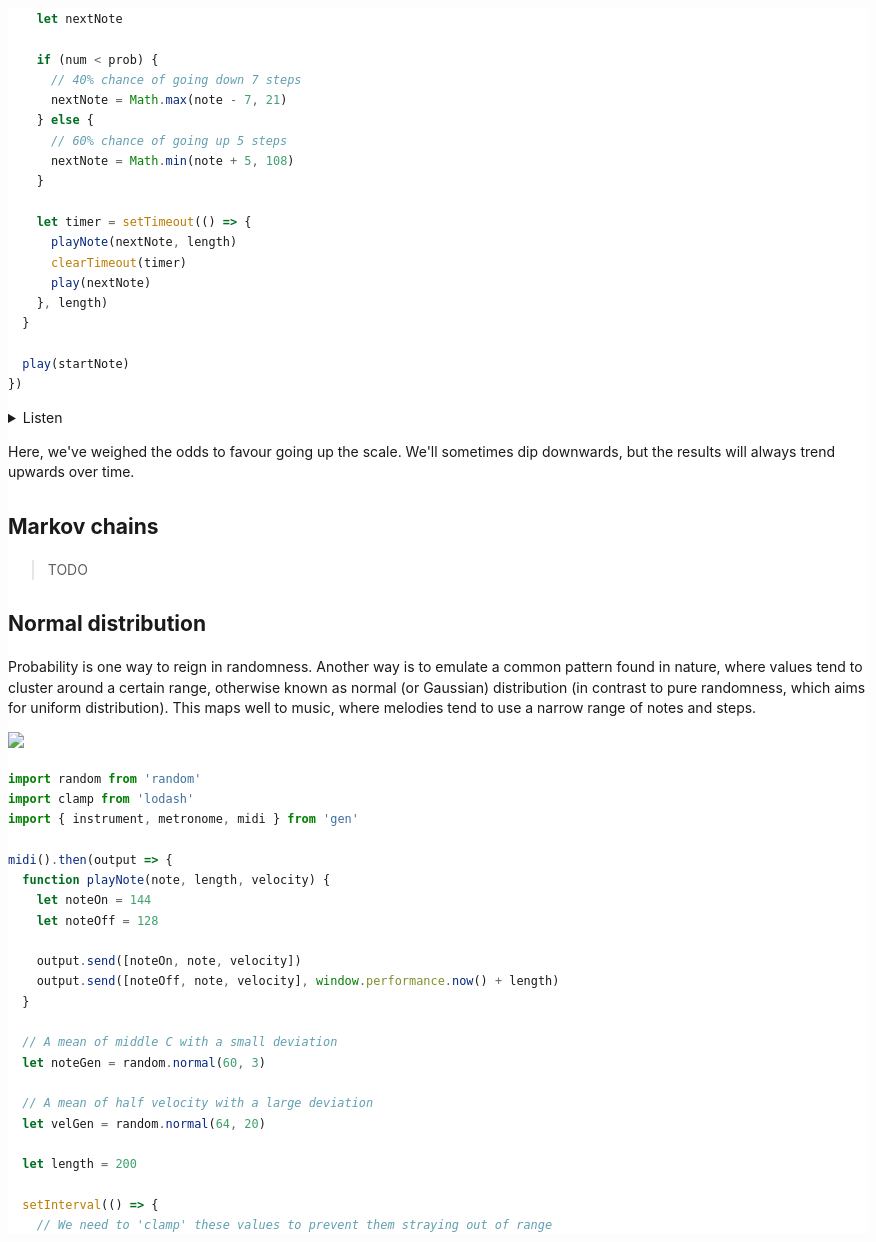 ```js
    let nextNote

    if (num < prob) {
      // 40% chance of going down 7 steps
      nextNote = Math.max(note - 7, 21)
    } else {
      // 60% chance of going up 5 steps
      nextNote = Math.min(note + 5, 108)
    }

    let timer = setTimeout(() => {
      playNote(nextNote, length)
      clearTimeout(timer)
      play(nextNote)
    }, length)
  }

  play(startNote)
})
```

<details><summary>Listen</summary></details>

Here, we've weighed the odds to favour going up the scale. We'll sometimes dip
downwards, but the results will always trend upwards over time.

## Markov chains

> TODO

## Normal distribution

Probability is one way to reign in randomness. Another way is to emulate a
common pattern found in nature, where values tend to cluster around a certain
range, otherwise known as normal (or Gaussian) distribution (in contrast to pure
randomness, which aims for uniform distribution). This maps well to music, where
melodies tend to use a narrow range of notes and steps.

![](assets/walker/distributions.svg)

```js
import random from 'random'
import clamp from 'lodash'
import { instrument, metronome, midi } from 'gen'

midi().then(output => {
  function playNote(note, length, velocity) {
    let noteOn = 144
    let noteOff = 128

    output.send([noteOn, note, velocity])
    output.send([noteOff, note, velocity], window.performance.now() + length)
  }

  // A mean of middle C with a small deviation
  let noteGen = random.normal(60, 3)

  // A mean of half velocity with a large deviation
  let velGen = random.normal(64, 20)

  let length = 200

  setInterval(() => {
    // We need to 'clamp' these values to prevent them straying out of range
```